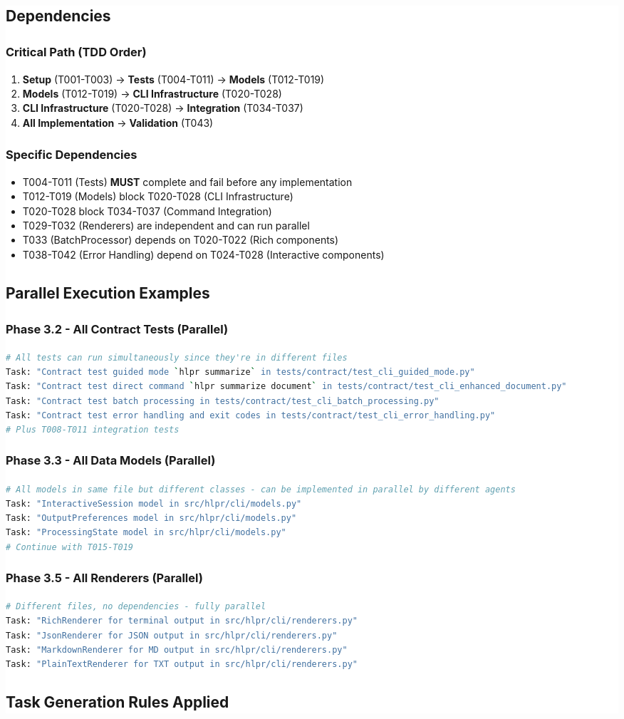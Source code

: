 ## Dependencies

### Critical Path (TDD Order)
1. **Setup** (T001-T003) → **Tests** (T004-T011) → **Models** (T012-T019)
2. **Models** (T012-T019) → **CLI Infrastructure** (T020-T028)
3. **CLI Infrastructure** (T020-T028) → **Integration** (T034-T037)
4. **All Implementation** → **Validation** (T043)

### Specific Dependencies
- T004-T011 (Tests) **MUST** complete and fail before any implementation
- T012-T019 (Models) block T020-T028 (CLI Infrastructure)
- T020-T028 block T034-T037 (Command Integration)
- T029-T032 (Renderers) are independent and can run parallel
- T033 (BatchProcessor) depends on T020-T022 (Rich components)
- T038-T042 (Error Handling) depend on T024-T028 (Interactive components)

## Parallel Execution Examples

### Phase 3.2 - All Contract Tests (Parallel)
```bash
# All tests can run simultaneously since they're in different files
Task: "Contract test guided mode `hlpr summarize` in tests/contract/test_cli_guided_mode.py"
Task: "Contract test direct command `hlpr summarize document` in tests/contract/test_cli_enhanced_document.py"
Task: "Contract test batch processing in tests/contract/test_cli_batch_processing.py"
Task: "Contract test error handling and exit codes in tests/contract/test_cli_error_handling.py"
# Plus T008-T011 integration tests
```

### Phase 3.3 - All Data Models (Parallel)
```bash
# All models in same file but different classes - can be implemented in parallel by different agents
Task: "InteractiveSession model in src/hlpr/cli/models.py"
Task: "OutputPreferences model in src/hlpr/cli/models.py"
Task: "ProcessingState model in src/hlpr/cli/models.py"
# Continue with T015-T019
```

### Phase 3.5 - All Renderers (Parallel)
```bash
# Different files, no dependencies - fully parallel
Task: "RichRenderer for terminal output in src/hlpr/cli/renderers.py"
Task: "JsonRenderer for JSON output in src/hlpr/cli/renderers.py"
Task: "MarkdownRenderer for MD output in src/hlpr/cli/renderers.py"
Task: "PlainTextRenderer for TXT output in src/hlpr/cli/renderers.py"
```

## Task Generation Rules Applied
